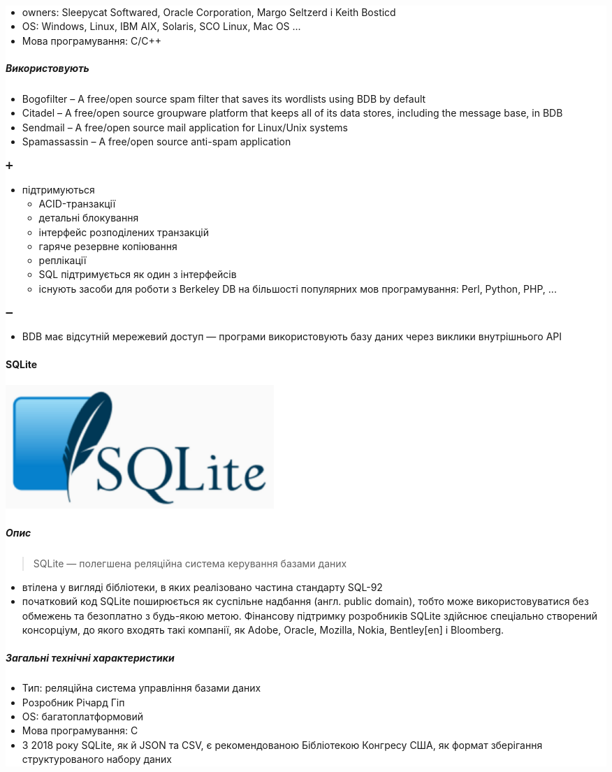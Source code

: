 - owners: Sleepycat Softwared, Oracle Corporation, Margo Seltzerd і Keith Bosticd
- OS: Windows, Linux, IBM AIX, Solaris, SCO Linux, Mac OS ...
- Мова програмування: C/C++

##### Використовують

- Bogofilter – A free/open source spam filter that saves its wordlists using BDB by default
- Citadel – A free/open source groupware platform that keeps all of its data stores, including the message base, in BDB
- Sendmail – A free/open source mail application for Linux/Unix systems
- Spamassassin – A free/open source anti-spam application

:heavy_plus_sign:

- підтримуються
    - ACID-транзакції
    - детальні блокування
    - інтерфейс розподілених транзакцій
    - гаряче резервне копіювання
    - реплікації
    - SQL підтримується як один з інтерфейсів
    - існують засоби для роботи з Berkeley DB на більшості популярних мов програмування: Perl, Python, PHP, ...

:heavy_minus_sign:

- BDB має відсутній мережевий доступ — програми використовують базу даних через виклики внутрішнього API

#### SQLite

![img.png](../img/l004/sqllite.png)

##### Опис

> SQLite — полегшена реляційна система керування базами даних

- втілена у вигляді бібліотеки, в яких реалізовано частина стандарту SQL-92
- початковий код SQLite поширюється як суспільне надбання (англ. public domain), тобто може використовуватися без обмежень та безоплатно з будь-якою метою. Фінансову підтримку розробників SQLite здійснює спеціально створений консорціум, до якого входять такі компанії, як Adobe, Oracle, Mozilla, Nokia, Bentley[en] і Bloomberg.

##### Загальні технічні характеристики

- Тип: реляційна система управління базами даних
- Розробник Річард Гіп
- OS: багатоплатформовий
- Мова програмування: C
- З 2018 року SQLite, як й JSON та CSV, є рекомендованою Бібліотекою Конгресу США, як формат зберігання структурованого набору даних
